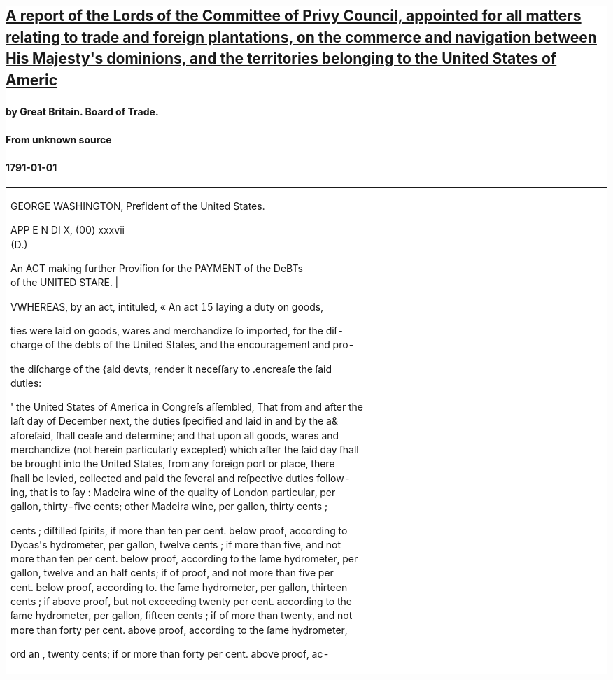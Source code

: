 
## [A report of the Lords of the Committee of Privy Council, appointed for all matters relating to trade and foreign plantations, on the commerce and navigation between His Majesty's dominions, and the territories belonging to the United States of Americ](https://archive.org/details/bim_eighteenth-century_a-report-of-the-lords-of_great-britain-board-of-_1791/page/n154/mode/1up?view=theater)

#### by Great Britain. Board of Trade.

#### From unknown source

#### 1791-01-01

<table style="width: 100%;"><tr><td style="width: 50%">

  
  
GEORGE WASHINGTON, Prefident of the United States.  
  
APP E N DI X, (00) xxxvii  
(D.)  
  
An ACT making further Proviſion for the PAYMENT of the DeBTs  
of the UNITED STARE. |  
  
VWHEREAS, by an act, intituled, « An act 15 laying a duty on goods,  
  
  
ties were laid on goods, wares and merchandize ſo imported, for the diſ-  
charge of the debts of the United States, and the encouragement and pro-  
  
  
the diſcharge of the {aid devts, render it neceſſary to .encreaſe the ſaid  
duties:  
  
  
&#x27; the United States of America in Congreſs aſſembled, That from and after the  
laſt day of December next, the duties ſpecified and laid in and by the a&amp;  
aforeſaid, ſhall ceaſe and determine; and that upon all goods, wares and  
merchandize (not herein particularly excepted) which after the ſaid day ſhall  
be brought into the United States, from any foreign port or place, there  
ſhall be levied, collected and paid the ſeveral and reſpective duties follow-  
ing, that is to ſay : Madeira wine of the quality of London particular, per  
gallon, thirty-five cents; other Madeira wine, per gallon, thirty cents ;  
  
  
cents ; diſtilled ſpirits, if more than ten per cent. below proof, according to  
Dycas&#x27;s hydrometer, per gallon, twelve cents ; if more than five, and not  
more than ten per cent. below proof, according to the ſame hydrometer, per  
gallon, twelve and an half cents; if of proof, and not more than five per  
cent. below proof, according to. the ſame hydrometer, per gallon, thirteen  
cents ; if above proof, but not exceeding twenty per cent. according to the  
ſame hydrometer, per gallon, fifteen cents ; if of more than twenty, and not  
more than forty per cent. above proof, according to the ſame hydrometer,  
  
ord an , twenty cents; if or more than forty per cent. above proof, ac-  
  